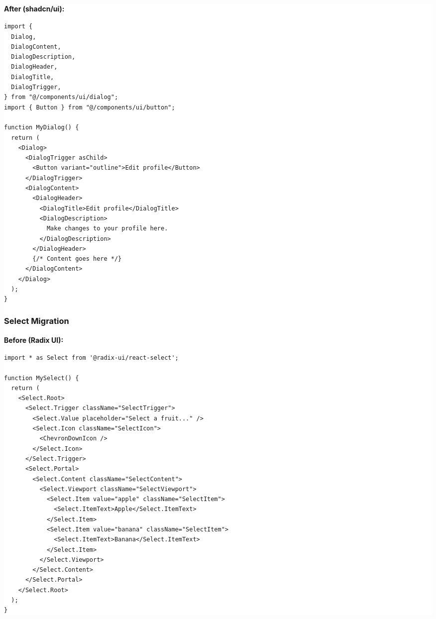 **After (shadcn/ui):**
```tsx
import {
  Dialog,
  DialogContent,
  DialogDescription,
  DialogHeader,
  DialogTitle,
  DialogTrigger,
} from "@/components/ui/dialog";
import { Button } from "@/components/ui/button";

function MyDialog() {
  return (
    <Dialog>
      <DialogTrigger asChild>
        <Button variant="outline">Edit profile</Button>
      </DialogTrigger>
      <DialogContent>
        <DialogHeader>
          <DialogTitle>Edit profile</DialogTitle>
          <DialogDescription>
            Make changes to your profile here.
          </DialogDescription>
        </DialogHeader>
        {/* Content goes here */}
      </DialogContent>
    </Dialog>
  );
}
```

### Select Migration

**Before (Radix UI):**
```tsx
import * as Select from '@radix-ui/react-select';

function MySelect() {
  return (
    <Select.Root>
      <Select.Trigger className="SelectTrigger">
        <Select.Value placeholder="Select a fruit..." />
        <Select.Icon className="SelectIcon">
          <ChevronDownIcon />
        </Select.Icon>
      </Select.Trigger>
      <Select.Portal>
        <Select.Content className="SelectContent">
          <Select.Viewport className="SelectViewport">
            <Select.Item value="apple" className="SelectItem">
              <Select.ItemText>Apple</Select.ItemText>
            </Select.Item>
            <Select.Item value="banana" className="SelectItem">
              <Select.ItemText>Banana</Select.ItemText>
            </Select.Item>
          </Select.Viewport>
        </Select.Content>
      </Select.Portal>
    </Select.Root>
  );
}
```
